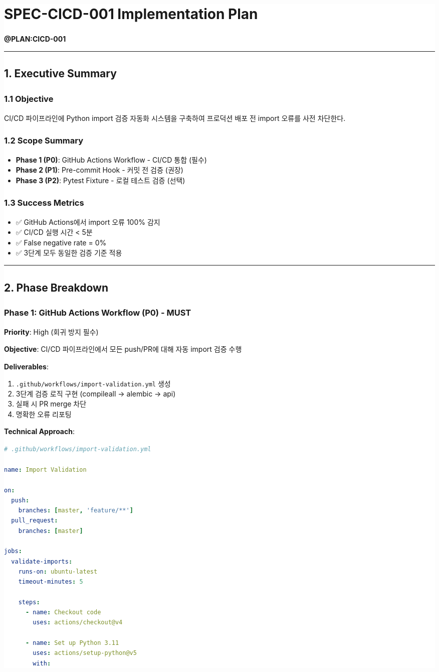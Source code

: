 # SPEC-CICD-001 Implementation Plan

**@PLAN:CICD-001**

---

## 1. Executive Summary

### 1.1 Objective
CI/CD 파이프라인에 Python import 검증 자동화 시스템을 구축하여 프로덕션 배포 전 import 오류를 사전 차단한다.

### 1.2 Scope Summary
- **Phase 1 (P0)**: GitHub Actions Workflow - CI/CD 통합 (필수)
- **Phase 2 (P1)**: Pre-commit Hook - 커밋 전 검증 (권장)
- **Phase 3 (P2)**: Pytest Fixture - 로컬 테스트 검증 (선택)

### 1.3 Success Metrics
- ✅ GitHub Actions에서 import 오류 100% 감지
- ✅ CI/CD 실행 시간 < 5분
- ✅ False negative rate = 0%
- ✅ 3단계 모두 동일한 검증 기준 적용

---

## 2. Phase Breakdown

### Phase 1: GitHub Actions Workflow (P0) - **MUST**

**Priority**: High (회귀 방지 필수)

**Objective**: CI/CD 파이프라인에서 모든 push/PR에 대해 자동 import 검증 수행

**Deliverables**:
1. `.github/workflows/import-validation.yml` 생성
2. 3단계 검증 로직 구현 (compileall → alembic → api)
3. 실패 시 PR merge 차단
4. 명확한 오류 리포팅

**Technical Approach**:

```yaml
# .github/workflows/import-validation.yml

name: Import Validation

on:
  push:
    branches: [master, 'feature/**']
  pull_request:
    branches: [master]

jobs:
  validate-imports:
    runs-on: ubuntu-latest
    timeout-minutes: 5

    steps:
      - name: Checkout code
        uses: actions/checkout@v4

      - name: Set up Python 3.11
        uses: actions/setup-python@v5
        with:
```